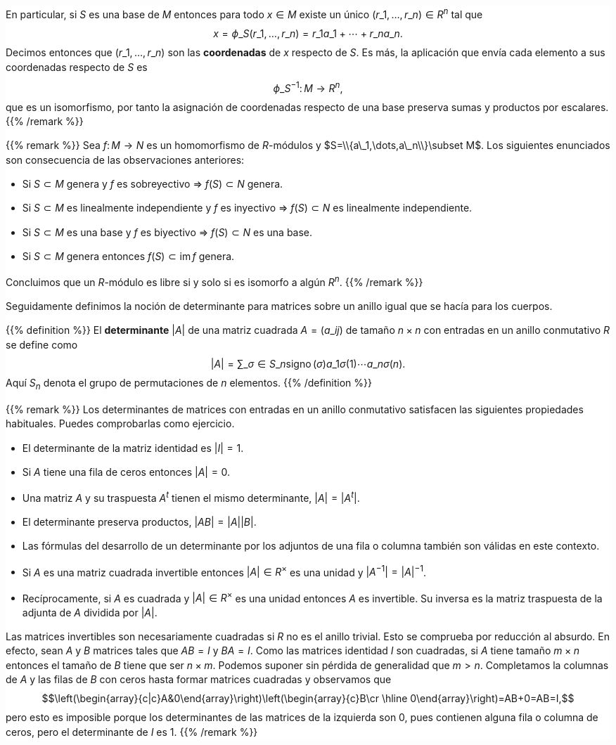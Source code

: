 En particular, si $S$ es una base de $M$ entonces para todo $x\in M$ existe un único $(r\_1,\dots,r\_n)\in R^n$ tal que $$x=\phi\_S(r\_1,\dots,r\_n)=r\_1a\_1+\cdots+r\_na\_n.$$ 
Decimos entonces que $(r\_1,\dots,r\_n)$ son las **coordenadas** de $x$ respecto de $S$. Es más, la aplicación que envía cada elemento a sus coordenadas respecto de $S$ es $$\phi\_S^{-1}\colon M\longrightarrow R^n,$$ que es un isomorfismo, por tanto la asignación de coordenadas respecto de una base preserva sumas y productos por escalares. 
{{% /remark %}}



{{% remark %}}
 Sea $f\colon M\rightarrow N$ es un homomorfismo de $R$-módulos y $S=\\{a\_1,\dots,a\_n\\}\subset M$. Los siguientes enunciados son consecuencia de las observaciones anteriores: 

* Si $S\subset M$ genera y $f$ es sobreyectivo $\Rightarrow$ $f(S)\subset N$ genera.

* Si $S\subset M$ es linealmente independiente y $f$ es inyectivo $\Rightarrow$ $f(S)\subset N$ es linealmente independiente.

* Si $S\subset M$ es una base y $f$ es biyectivo $\Rightarrow$ $f(S)\subset N$ es una base.

* Si $S\subset M$ genera entonces $f(S)\subset\operatorname{im}f$ genera.

Concluimos que un $R$-módulo es libre si y solo si es isomorfo a algún $R^n$.
{{% /remark %}}


Seguidamente definimos la noción de determinante para matrices sobre un anillo igual que se hacía para los cuerpos.

{{% definition %}}
El **determinante** $|A|$ de una matriz cuadrada $A=(a\_{ij})$ de tamaño $n\times n$ con entradas en un anillo conmutativo $R$ se define como $$|A|=\sum\_{\sigma\in S\_n}\operatorname{signo}(\sigma)a\_{1\sigma(1)}\cdots a\_{n\sigma(n)}.$$ Aquí $S_n$ denota el grupo de permutaciones de $n$ elementos.
{{% /definition %}}


{{% remark %}}
Los determinantes de matrices con entradas en un anillo conmutativo satisfacen las siguientes propiedades habituales. Puedes comprobarlas como ejercicio.

* El determinante de la matriz identidad es $|I|=1$. 

* Si $A$ tiene una fila de ceros entonces $|A|=0$. 

* Una matriz $A$ y su traspuesta $A^t$ tienen el mismo determinante, $|A|=|A^t|$. 

* El determinante preserva productos, $|AB|=|A||B|$. 

* Las fórmulas del desarrollo de un determinante por los adjuntos de una fila o columna también son válidas en este contexto. 

* Si $A$ es una matriz cuadrada invertible entonces $|A|\in R^{\times}$ es una unidad y $|A^{-1}|=|A|^{-1}$.

* Recíprocamente, si $A$ es cuadrada y $|A|\in R^{\times}$ es una unidad entonces $A$ es invertible. Su inversa es la matriz traspuesta de la adjunta de $A$ dividida por $|A|$. 

Las matrices invertibles son necesariamente cuadradas si $R$ no es el anillo trivial. Esto se comprueba por reducción al absurdo. En efecto, sean $A$ y $B$ matrices tales que $AB=I$ y $BA=I$. Como las matrices identidad $I$ son cuadradas, si $A$ tiene tamaño $m\times n$ entonces el tamaño de $B$ tiene que ser $n\times m$. Podemos suponer sin pérdida de generalidad que $m>n$. Completamos la columnas de $A$ y las filas de $B$ con ceros hasta formar matrices cuadradas y observamos que $$\left(\begin{array}{c|c}A&0\end{array}\right)\left(\begin{array}{c}B\cr \hline 0\end{array}\right)=AB+0=AB=I,$$ pero esto es imposible porque los determinantes de las matrices de la izquierda son $0$, pues contienen alguna fila o columna de ceros, pero el determinante de $I$ es $1$.
{{% /remark %}}

